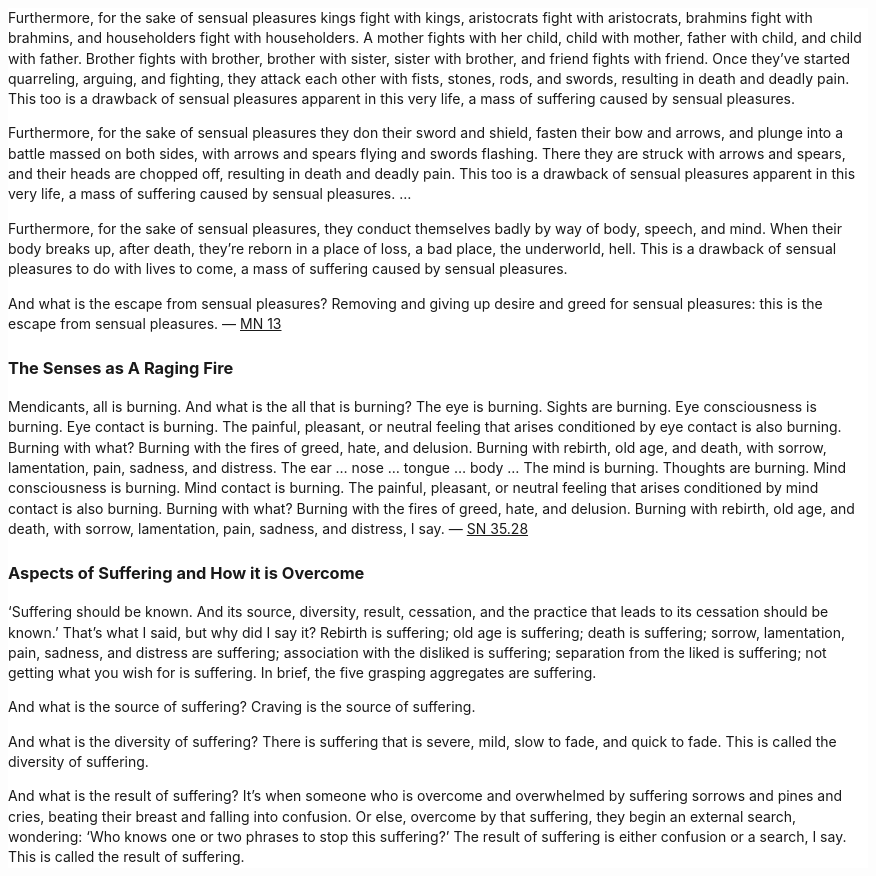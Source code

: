 Furthermore, for the sake of sensual pleasures kings fight with kings, aristocrats fight with aristocrats, brahmins fight with brahmins, and householders fight with householders. A mother fights with her child, child with mother, father with child, and child with father. Brother fights with brother, brother with sister, sister with brother, and friend fights with friend. Once they’ve started quarreling, arguing, and fighting, they attack each other with fists, stones, rods, and swords, resulting in death and deadly pain. This too is a drawback of sensual pleasures apparent in this very life, a mass of suffering caused by sensual pleasures.

Furthermore, for the sake of sensual pleasures they don their sword and shield, fasten their bow and arrows, and plunge into a battle massed on both sides, with arrows and spears flying and swords flashing. There they are struck with arrows and spears, and their heads are chopped off, resulting in death and deadly pain. This too is a drawback of sensual pleasures apparent in this very life, a mass of suffering caused by sensual pleasures. …

Furthermore, for the sake of sensual pleasures, they conduct themselves badly by way of body, speech, and mind. When their body breaks up, after death, they’re reborn in a place of loss, a bad place, the underworld, hell. This is a drawback of sensual pleasures to do with lives to come, a mass of suffering caused by sensual pleasures.

And what is the escape from sensual pleasures? Removing and giving up desire and greed for sensual pleasures: this is the escape from sensual pleasures.
— [MN 13](https://suttacentral.net/mn13)

### The Senses as A Raging Fire

Mendicants, all is burning. And what is the all that is burning? The eye is burning. Sights are burning. Eye consciousness is burning. Eye contact is burning. The painful, pleasant, or neutral feeling that arises conditioned by eye contact is also burning. Burning with what? Burning with the fires of greed, hate, and delusion. Burning with rebirth, old age, and death, with sorrow, lamentation, pain, sadness, and distress. The ear … nose … tongue … body … The mind is burning. Thoughts are burning. Mind consciousness is burning. Mind contact is burning. The painful, pleasant, or neutral feeling that arises conditioned by mind contact is also burning. Burning with what? Burning with the fires of greed, hate, and delusion. Burning with rebirth, old age, and death, with sorrow, lamentation, pain, sadness, and distress, I say.
— [SN 35.28](https://suttacentral.net/sn35.28)

### Aspects of Suffering and How it is Overcome

‘Suffering should be known. And its source, diversity, result, cessation, and the practice that leads to its cessation should be known.’ That’s what I said, but why did I say it? Rebirth is suffering; old age is suffering; death is suffering; sorrow, lamentation, pain, sadness, and distress are suffering; association with the disliked is suffering; separation from the liked is suffering; not getting what you wish for is suffering. In brief, the five grasping aggregates are suffering.

And what is the source of suffering? Craving is the source of suffering.

And what is the diversity of suffering? There is suffering that is severe, mild, slow to fade, and quick to fade. This is called the diversity of suffering.

And what is the result of suffering? It’s when someone who is overcome and overwhelmed by suffering sorrows and pines and cries, beating their breast and falling into confusion. Or else, overcome by that suffering, they begin an external search, wondering: ‘Who knows one or two phrases to stop this suffering?’ The result of suffering is either confusion or a search, I say. This is called the result of suffering.
